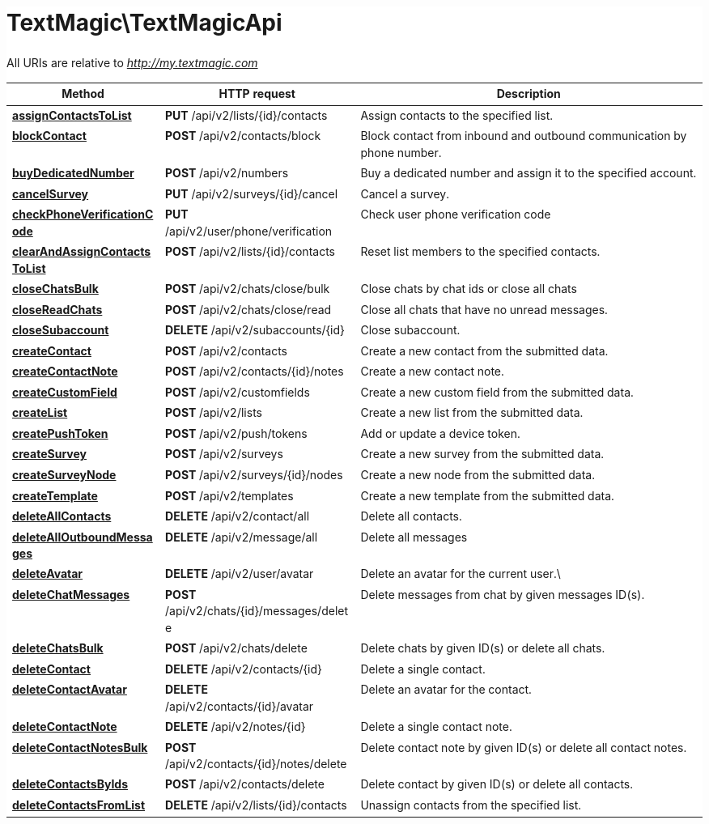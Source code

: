 # TextMagic\TextMagicApi

All URIs are relative to *http://my.textmagic.com*

Method | HTTP request | Description
------------- | ------------- | -------------
[**assignContactsToList**](TextMagicApi.md#assignContactsToList) | **PUT** /api/v2/lists/{id}/contacts | Assign contacts to the specified list.
[**blockContact**](TextMagicApi.md#blockContact) | **POST** /api/v2/contacts/block | Block contact from inbound and outbound communication by phone number.
[**buyDedicatedNumber**](TextMagicApi.md#buyDedicatedNumber) | **POST** /api/v2/numbers | Buy a dedicated number and assign it to the specified account.
[**cancelSurvey**](TextMagicApi.md#cancelSurvey) | **PUT** /api/v2/surveys/{id}/cancel | Cancel a survey.
[**checkPhoneVerificationCode**](TextMagicApi.md#checkPhoneVerificationCode) | **PUT** /api/v2/user/phone/verification | Check user phone verification code
[**clearAndAssignContactsToList**](TextMagicApi.md#clearAndAssignContactsToList) | **POST** /api/v2/lists/{id}/contacts | Reset list members to the specified contacts.
[**closeChatsBulk**](TextMagicApi.md#closeChatsBulk) | **POST** /api/v2/chats/close/bulk | Close chats by chat ids or close all chats
[**closeReadChats**](TextMagicApi.md#closeReadChats) | **POST** /api/v2/chats/close/read | Close all chats that have no unread messages.
[**closeSubaccount**](TextMagicApi.md#closeSubaccount) | **DELETE** /api/v2/subaccounts/{id} | Close subaccount.
[**createContact**](TextMagicApi.md#createContact) | **POST** /api/v2/contacts | Create a new contact from the submitted data.
[**createContactNote**](TextMagicApi.md#createContactNote) | **POST** /api/v2/contacts/{id}/notes | Create a new contact note.
[**createCustomField**](TextMagicApi.md#createCustomField) | **POST** /api/v2/customfields | Create a new custom field from the submitted data.
[**createList**](TextMagicApi.md#createList) | **POST** /api/v2/lists | Create a new list from the submitted data.
[**createPushToken**](TextMagicApi.md#createPushToken) | **POST** /api/v2/push/tokens | Add or update a device token.
[**createSurvey**](TextMagicApi.md#createSurvey) | **POST** /api/v2/surveys | Create a new survey from the submitted data.
[**createSurveyNode**](TextMagicApi.md#createSurveyNode) | **POST** /api/v2/surveys/{id}/nodes | Create a new node from the submitted data.
[**createTemplate**](TextMagicApi.md#createTemplate) | **POST** /api/v2/templates | Create a new template from the submitted data.
[**deleteAllContacts**](TextMagicApi.md#deleteAllContacts) | **DELETE** /api/v2/contact/all | Delete all contacts.
[**deleteAllOutboundMessages**](TextMagicApi.md#deleteAllOutboundMessages) | **DELETE** /api/v2/message/all | Delete all messages
[**deleteAvatar**](TextMagicApi.md#deleteAvatar) | **DELETE** /api/v2/user/avatar | Delete an avatar for the current user.\\
[**deleteChatMessages**](TextMagicApi.md#deleteChatMessages) | **POST** /api/v2/chats/{id}/messages/delete | Delete messages from chat by given messages ID(s).
[**deleteChatsBulk**](TextMagicApi.md#deleteChatsBulk) | **POST** /api/v2/chats/delete | Delete chats by given ID(s) or delete all chats.
[**deleteContact**](TextMagicApi.md#deleteContact) | **DELETE** /api/v2/contacts/{id} | Delete a single contact.
[**deleteContactAvatar**](TextMagicApi.md#deleteContactAvatar) | **DELETE** /api/v2/contacts/{id}/avatar | Delete an avatar for the contact.
[**deleteContactNote**](TextMagicApi.md#deleteContactNote) | **DELETE** /api/v2/notes/{id} | Delete a single contact note.
[**deleteContactNotesBulk**](TextMagicApi.md#deleteContactNotesBulk) | **POST** /api/v2/contacts/{id}/notes/delete | Delete contact note by given ID(s) or delete all contact notes.
[**deleteContactsByIds**](TextMagicApi.md#deleteContactsByIds) | **POST** /api/v2/contacts/delete | Delete contact by given ID(s) or delete all contacts.
[**deleteContactsFromList**](TextMagicApi.md#deleteContactsFromList) | **DELETE** /api/v2/lists/{id}/contacts | Unassign contacts from the specified list.